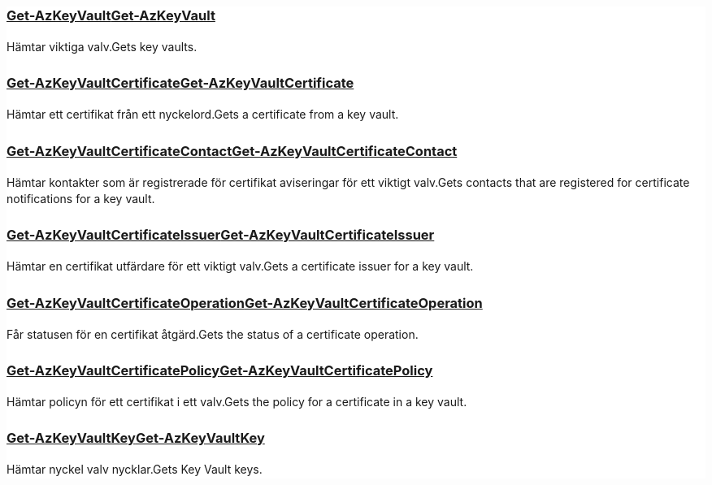 ### [<span data-ttu-id="b0ddb-123">Get-AzKeyVault</span><span class="sxs-lookup"><span data-stu-id="b0ddb-123">Get-AzKeyVault</span></span>](Get-AzKeyVault.md)
<span data-ttu-id="b0ddb-124">Hämtar viktiga valv.</span><span class="sxs-lookup"><span data-stu-id="b0ddb-124">Gets key vaults.</span></span>

### [<span data-ttu-id="b0ddb-125">Get-AzKeyVaultCertificate</span><span class="sxs-lookup"><span data-stu-id="b0ddb-125">Get-AzKeyVaultCertificate</span></span>](Get-AzKeyVaultCertificate.md)
<span data-ttu-id="b0ddb-126">Hämtar ett certifikat från ett nyckelord.</span><span class="sxs-lookup"><span data-stu-id="b0ddb-126">Gets a certificate from a key vault.</span></span>

### [<span data-ttu-id="b0ddb-127">Get-AzKeyVaultCertificateContact</span><span class="sxs-lookup"><span data-stu-id="b0ddb-127">Get-AzKeyVaultCertificateContact</span></span>](Get-AzKeyVaultCertificateContact.md)
<span data-ttu-id="b0ddb-128">Hämtar kontakter som är registrerade för certifikat aviseringar för ett viktigt valv.</span><span class="sxs-lookup"><span data-stu-id="b0ddb-128">Gets contacts that are registered for certificate notifications for a key vault.</span></span>

### [<span data-ttu-id="b0ddb-129">Get-AzKeyVaultCertificateIssuer</span><span class="sxs-lookup"><span data-stu-id="b0ddb-129">Get-AzKeyVaultCertificateIssuer</span></span>](Get-AzKeyVaultCertificateIssuer.md)
<span data-ttu-id="b0ddb-130">Hämtar en certifikat utfärdare för ett viktigt valv.</span><span class="sxs-lookup"><span data-stu-id="b0ddb-130">Gets a certificate issuer for a key vault.</span></span>

### [<span data-ttu-id="b0ddb-131">Get-AzKeyVaultCertificateOperation</span><span class="sxs-lookup"><span data-stu-id="b0ddb-131">Get-AzKeyVaultCertificateOperation</span></span>](Get-AzKeyVaultCertificateOperation.md)
<span data-ttu-id="b0ddb-132">Får statusen för en certifikat åtgärd.</span><span class="sxs-lookup"><span data-stu-id="b0ddb-132">Gets the status of a certificate operation.</span></span>

### [<span data-ttu-id="b0ddb-133">Get-AzKeyVaultCertificatePolicy</span><span class="sxs-lookup"><span data-stu-id="b0ddb-133">Get-AzKeyVaultCertificatePolicy</span></span>](Get-AzKeyVaultCertificatePolicy.md)
<span data-ttu-id="b0ddb-134">Hämtar policyn för ett certifikat i ett valv.</span><span class="sxs-lookup"><span data-stu-id="b0ddb-134">Gets the policy for a certificate in a key vault.</span></span>

### [<span data-ttu-id="b0ddb-135">Get-AzKeyVaultKey</span><span class="sxs-lookup"><span data-stu-id="b0ddb-135">Get-AzKeyVaultKey</span></span>](Get-AzKeyVaultKey.md)
<span data-ttu-id="b0ddb-136">Hämtar nyckel valv nycklar.</span><span class="sxs-lookup"><span data-stu-id="b0ddb-136">Gets Key Vault keys.</span></span>
